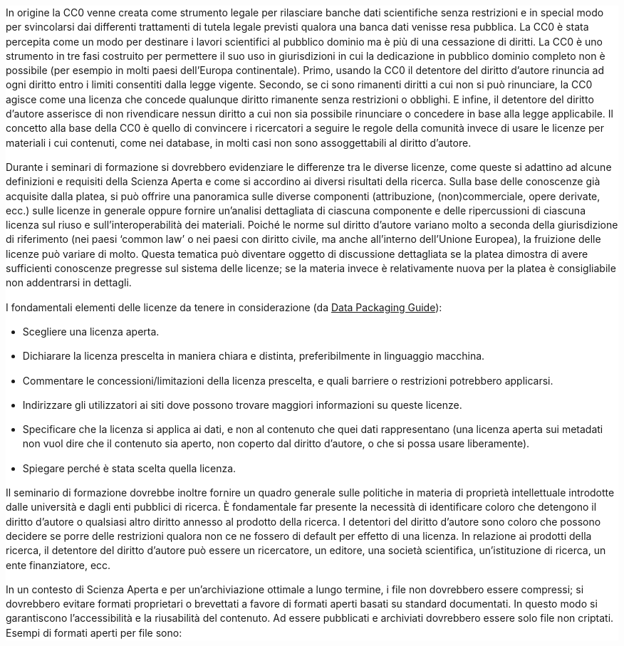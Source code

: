 In origine la CC0 venne creata come strumento legale per rilasciare banche dati scientifiche senza restrizioni e in special modo per svincolarsi dai differenti trattamenti di tutela legale previsti qualora una banca dati venisse resa pubblica. La CC0 è stata percepita come un modo per destinare i lavori scientifici al pubblico dominio ma è più di una cessazione di diritti. La CC0 è uno strumento in tre fasi costruito per permettere il suo uso in giurisdizioni in cui la dedicazione in pubblico dominio completo non è possibile \(per esempio in molti paesi dell’Europa continentale\). Primo, usando la CC0 il detentore del diritto d’autore rinuncia ad ogni diritto entro i limiti consentiti dalla legge vigente. Secondo, se ci sono rimanenti diritti a cui non si può rinunciare, la CC0 agisce come una licenza che concede qualunque diritto rimanente senza restrizioni o obblighi. E infine, il detentore del diritto d’autore asserisce di non rivendicare nessun diritto a cui non sia possibile rinunciare o concedere in base alla legge applicabile. Il concetto alla base della CC0 è quello di convincere i ricercatori a seguire le regole della comunità invece di usare le licenze per materiali i cui contenuti, come nei database, in molti casi non sono assoggettabili al diritto d’autore.

Durante i seminari di formazione si dovrebbero evidenziare le differenze tra le diverse licenze, come queste si adattino ad alcune definizioni e requisiti della Scienza Aperta e come si accordino ai diversi risultati della ricerca. Sulla base delle conoscenze già acquisite dalla platea, si può offrire una panoramica sulle diverse componenti \(attribuzione, \(non\)commerciale, opere derivate, ecc.\) sulle licenze in generale oppure fornire un’analisi dettagliata di ciascuna componente e delle ripercussioni di ciascuna licenza sul riuso e sull’interoperabilità dei materiali. Poiché le norme sul diritto d’autore variano molto a seconda della giurisdizione di riferimento (nei paesi ‘common law’ o nei paesi con diritto civile, ma anche all’interno dell’Unione Europea), la fruizione delle licenze può variare di molto. Questa tematica può diventare oggetto di discussione dettagliata se la platea dimostra di avere sufficienti conoscenze pregresse sul sistema delle licenze; se la materia invece è relativamente nuova per la platea è consigliabile non addentrarsi in dettagli.

I fondamentali elementi delle licenze da tenere in considerazione \(da [Data Packaging Guide](https://github.com/saverkamp/beyond-open-data/blob/master/DataGuide.md)\):

* Scegliere una licenza aperta.

* Dichiarare la licenza prescelta in maniera chiara e distinta, preferibilmente in linguaggio macchina.

* Commentare le concessioni/limitazioni della licenza prescelta, e quali barriere o restrizioni potrebbero applicarsi.

* Indirizzare gli utilizzatori ai siti dove possono trovare maggiori informazioni su queste licenze.

* Specificare che la licenza si applica ai dati, e non al contenuto che quei dati rappresentano \(una licenza aperta sui metadati non vuol dire che il contenuto sia aperto, non coperto dal diritto d’autore, o che si possa usare liberamente\).

* Spiegare perché è stata scelta quella licenza.

Il seminario di formazione dovrebbe inoltre fornire un quadro generale sulle politiche in materia di proprietà intellettuale introdotte dalle università e dagli enti pubblici di ricerca. È fondamentale far presente la necessità di identificare coloro che detengono il diritto d’autore o qualsiasi altro diritto annesso al prodotto della ricerca. I detentori del diritto d’autore sono coloro che possono decidere se porre delle restrizioni qualora non ce ne fossero di default per effetto di una licenza. In relazione ai prodotti della ricerca, il detentore del diritto d’autore può essere un ricercatore, un editore, una società scientifica, un’istituzione di ricerca, un ente finanziatore, ecc.

In un contesto di Scienza Aperta e per un’archiviazione ottimale a lungo termine, i file non dovrebbero essere compressi; si dovrebbero evitare formati proprietari o brevettati a favore di formati aperti basati su standard documentati. In questo modo si garantiscono l’accessibilità e la riusabilità del contenuto. Ad essere pubblicati e archiviati dovrebbero essere solo file non criptati. Esempi di formati aperti per file sono:
